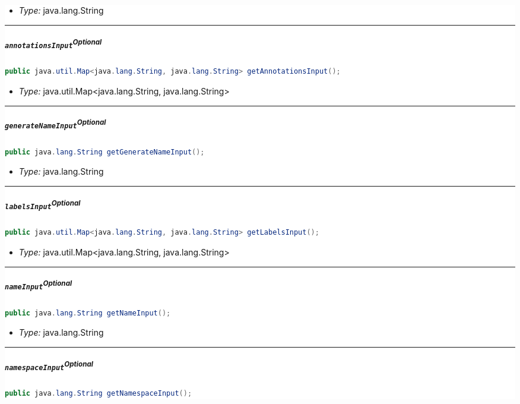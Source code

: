 - *Type:* java.lang.String

---

##### `annotationsInput`<sup>Optional</sup> <a name="annotationsInput" id="@cdktf/provider-kubernetes.roleBindingV1.RoleBindingV1MetadataOutputReference.property.annotationsInput"></a>

```java
public java.util.Map<java.lang.String, java.lang.String> getAnnotationsInput();
```

- *Type:* java.util.Map<java.lang.String, java.lang.String>

---

##### `generateNameInput`<sup>Optional</sup> <a name="generateNameInput" id="@cdktf/provider-kubernetes.roleBindingV1.RoleBindingV1MetadataOutputReference.property.generateNameInput"></a>

```java
public java.lang.String getGenerateNameInput();
```

- *Type:* java.lang.String

---

##### `labelsInput`<sup>Optional</sup> <a name="labelsInput" id="@cdktf/provider-kubernetes.roleBindingV1.RoleBindingV1MetadataOutputReference.property.labelsInput"></a>

```java
public java.util.Map<java.lang.String, java.lang.String> getLabelsInput();
```

- *Type:* java.util.Map<java.lang.String, java.lang.String>

---

##### `nameInput`<sup>Optional</sup> <a name="nameInput" id="@cdktf/provider-kubernetes.roleBindingV1.RoleBindingV1MetadataOutputReference.property.nameInput"></a>

```java
public java.lang.String getNameInput();
```

- *Type:* java.lang.String

---

##### `namespaceInput`<sup>Optional</sup> <a name="namespaceInput" id="@cdktf/provider-kubernetes.roleBindingV1.RoleBindingV1MetadataOutputReference.property.namespaceInput"></a>

```java
public java.lang.String getNamespaceInput();
```

